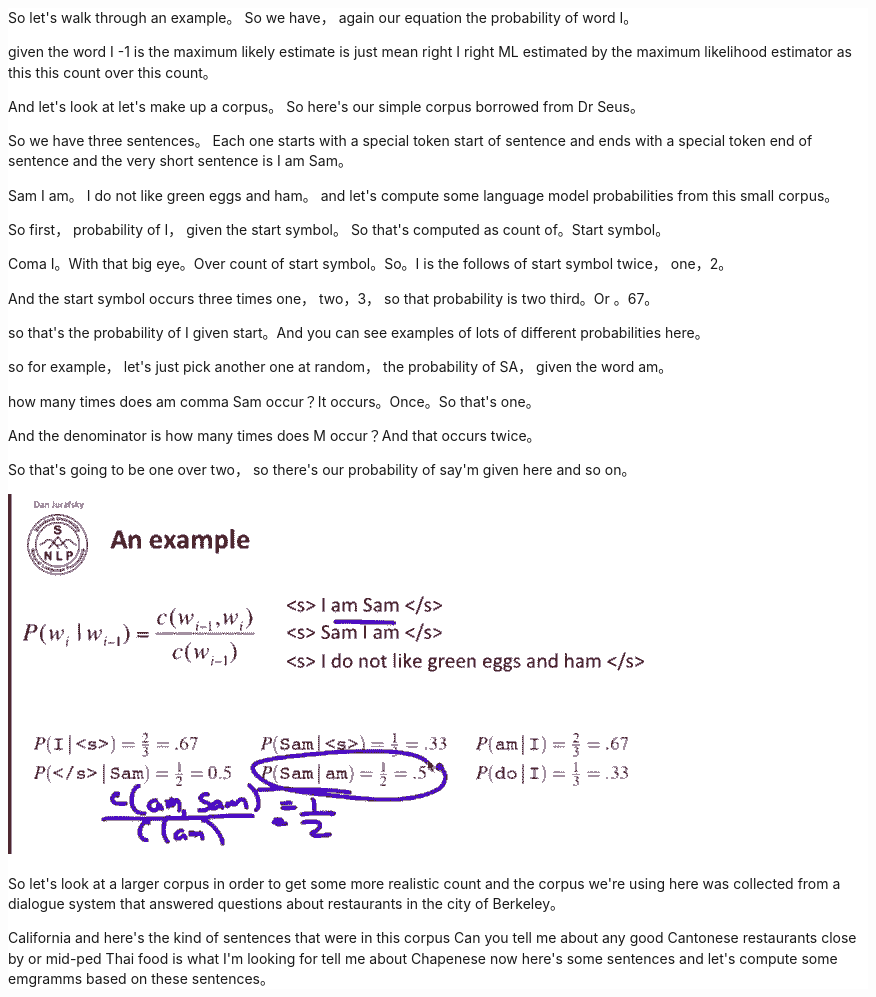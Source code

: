So let's walk through an example。 So we have， again our equation the probability of word I。

 given the word I -1 is the maximum likely estimate is just mean right I right ML estimated by the maximum likelihood estimator as this this count over this count。

 And let's look at let's make up a corpus。 So here's our simple corpus borrowed from Dr Seus。

 So we have three sentences。 Each one starts with a special token start of sentence and ends with a special token end of sentence and the very short sentence is I am Sam。

 Sam I am。 I do not like green eggs and ham。 and let's compute some language model probabilities from this small corpus。

So first， probability of I， given the start symbol。 So that's computed as count of。Start symbol。

Coma I。With that big eye。Over count of start symbol。So。I is the follows of start symbol twice， one，2。

And the start symbol occurs three times  one， two，3， so that probability is two third。Or 。67。

 so that's the probability of I given start。And you can see examples of lots of different probabilities here。

 so for example， let's just pick another one at random， the probability of SA， given the word am。

 how many times does am comma Sam occur？It occurs。Once。So that's one。

And the denominator is how many times does M occur？And that occurs twice。

So that's going to be one over two， so there's our probability of say'm given here and so on。



![](img/0b22b02a8e3821f152716307778981b2_4.png)

So let's look at a larger corpus in order to get some more realistic count and the corpus we're using here was collected from a dialogue system that answered questions about restaurants in the city of Berkeley。

 California and here's the kind of sentences that were in this corpus Can you tell me about any good Cantonese restaurants close by or mid-ped Thai food is what I'm looking for tell me about Chapenese now here's some sentences and let's compute some emgramms based on these sentences。
